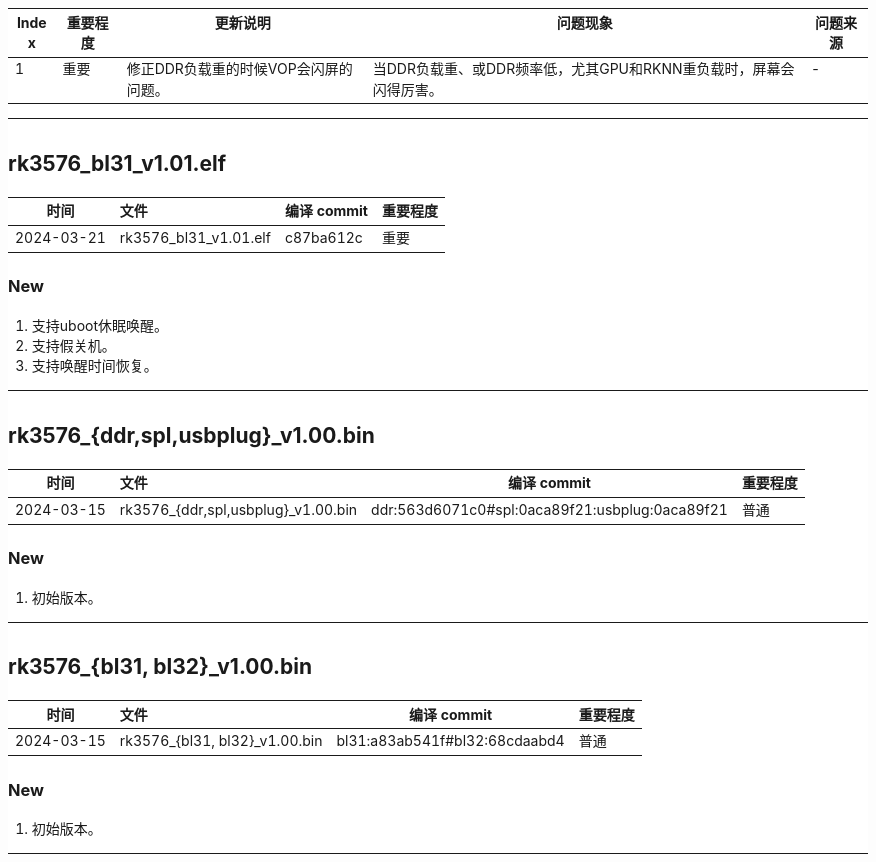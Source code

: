 | Index | 重要程度 | 更新说明                             | 问题现象                                                            | 问题来源 |
| ----- | -------- | ------------------------------------ | ------------------------------------------------------------------- | -------- |
| 1     | 重要     | 修正DDR负载重的时候VOP会闪屏的问题。 | 当DDR负载重、或DDR频率低，尤其GPU和RKNN重负载时，屏幕会闪得厉害。   | -        |

------

## rk3576_bl31_v1.01.elf

| 时间       | 文件                  | 编译 commit | 重要程度 |
| ---------- | :-------------------- | ----------- | -------- |
| 2024-03-21 | rk3576_bl31_v1.01.elf | c87ba612c   | 重要     |

### New

1. 支持uboot休眠唤醒。
2. 支持假关机。
3. 支持唤醒时间恢复。

------

## rk3576_{ddr,spl,usbplug}_v1.00.bin

| 时间       | 文件                               | 编译 commit                                    | 重要程度 |
| ---------- | :--------------------------------- | ---------------------------------------------- | -------- |
| 2024-03-15 | rk3576_{ddr,spl,usbplug}_v1.00.bin | ddr:563d6071c0#spl:0aca89f21:usbplug:0aca89f21 | 普通     |

### New

1. 初始版本。

------

## rk3576_{bl31, bl32}_v1.00.bin

| 时间       | 文件                          | 编译 commit                   | 重要程度 |
| ---------- | :---------------------------- | ----------------------------- | -------- |
| 2024-03-15 | rk3576_{bl31, bl32}_v1.00.bin | bl31:a83ab541f#bl32:68cdaabd4 | 普通     |

### New

1. 初始版本。

------

